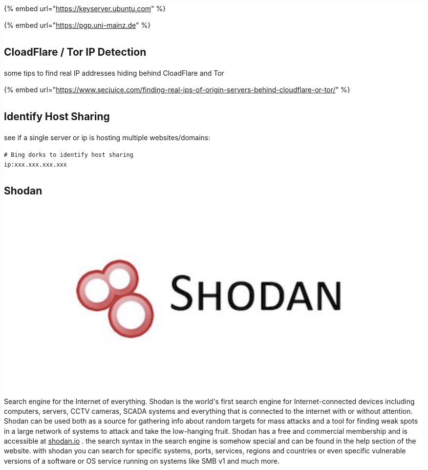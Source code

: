 {% embed url="https://keyserver.ubuntu.com" %}

{% embed url="https://pgp.uni-mainz.de" %}

## CloadFlare / Tor IP Detection

some tips to find real IP addresses hiding behind CloadFlare and Tor

{% embed url="https://www.secjuice.com/finding-real-ips-of-origin-servers-behind-cloudflare-or-tor/" %}

## Identify Host Sharing

see if a single server or ip is hosting multiple websites/domains:

```
# Bing dorks to identify host sharing
ip:xxx.xxx.xxx.xxx
```

## Shodan

![](../../.gitbook/assets/1-xmmhvlmpbibj6o9smb50fg-2x.jpeg)

Search engine for the Internet of everything. Shodan is the world's first search engine for Internet-connected devices including computers, servers, CCTV cameras, SCADA systems and everything that is connected to the internet with or without attention. Shodan can be used both as a source for gathering info about random targets for mass attacks and a tool for finding weak spots in a large network of systems to attack and take the low-hanging fruit. Shodan has a free and commercial membership and is accessible at [shodan.io](https://www.shodan.io) . the search syntax in the search engine is somehow special and can be found in the help section of the website. with shodan you can search for specific systems, ports, services, regions and countries or even specific vulnerable versions of a software or OS service running on systems like SMB v1 and much more.
